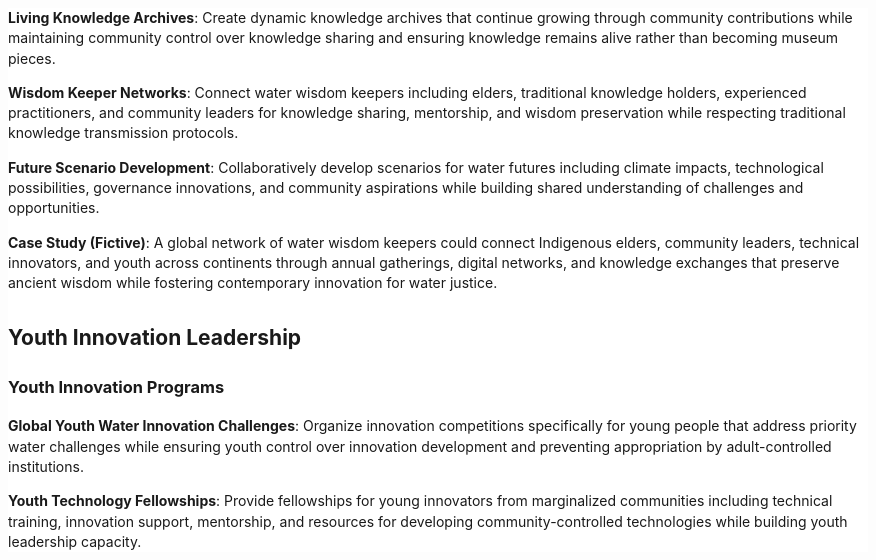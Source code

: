 **Living Knowledge Archives**: Create dynamic knowledge archives that continue growing through community contributions while maintaining community control over knowledge sharing and ensuring knowledge remains alive rather than becoming museum pieces.

**Wisdom Keeper Networks**: Connect water wisdom keepers including elders, traditional knowledge holders, experienced practitioners, and community leaders for knowledge sharing, mentorship, and wisdom preservation while respecting traditional knowledge transmission protocols.

**Future Scenario Development**: Collaboratively develop scenarios for water futures including climate impacts, technological possibilities, governance innovations, and community aspirations while building shared understanding of challenges and opportunities.

**Case Study (Fictive)**: A global network of water wisdom keepers could connect Indigenous elders, community leaders, technical innovators, and youth across continents through annual gatherings, digital networks, and knowledge exchanges that preserve ancient wisdom while fostering contemporary innovation for water justice.

## <a id="youth-innovation-leadership"></a>Youth Innovation Leadership

### **Youth Innovation Programs**

**Global Youth Water Innovation Challenges**: Organize innovation competitions specifically for young people that address priority water challenges while ensuring youth control over innovation development and preventing appropriation by adult-controlled institutions.

**Youth Technology Fellowships**: Provide fellowships for young innovators from marginalized communities including technical training, innovation support, mentorship, and resources for developing community-controlled technologies while building youth leadership capacity.

